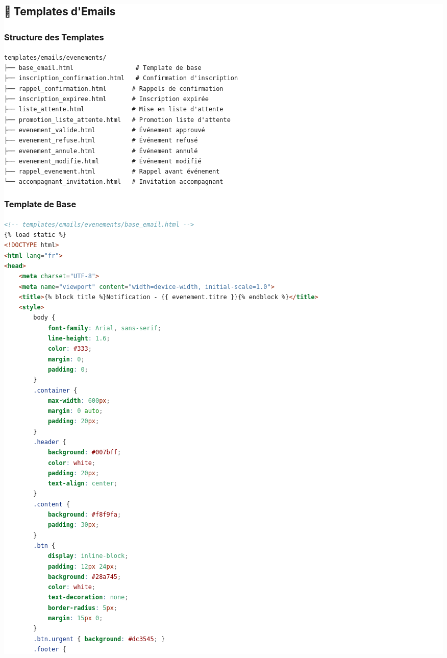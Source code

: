 ## 📨 Templates d'Emails

### **Structure des Templates**
```
templates/emails/evenements/
├── base_email.html                 # Template de base
├── inscription_confirmation.html   # Confirmation d'inscription
├── rappel_confirmation.html       # Rappels de confirmation
├── inscription_expiree.html       # Inscription expirée
├── liste_attente.html             # Mise en liste d'attente
├── promotion_liste_attente.html   # Promotion liste d'attente
├── evenement_valide.html          # Événement approuvé
├── evenement_refuse.html          # Événement refusé
├── evenement_annule.html          # Événement annulé
├── evenement_modifie.html         # Événement modifié
├── rappel_evenement.html          # Rappel avant événement
└── accompagnant_invitation.html   # Invitation accompagnant
```

### **Template de Base**
```html
<!-- templates/emails/evenements/base_email.html -->
{% load static %}
<!DOCTYPE html>
<html lang="fr">
<head>
    <meta charset="UTF-8">
    <meta name="viewport" content="width=device-width, initial-scale=1.0">
    <title>{% block title %}Notification - {{ evenement.titre }}{% endblock %}</title>
    <style>
        body { 
            font-family: Arial, sans-serif; 
            line-height: 1.6; 
            color: #333; 
            margin: 0; 
            padding: 0; 
        }
        .container { 
            max-width: 600px; 
            margin: 0 auto; 
            padding: 20px; 
        }
        .header { 
            background: #007bff; 
            color: white; 
            padding: 20px; 
            text-align: center; 
        }
        .content { 
            background: #f8f9fa; 
            padding: 30px; 
        }
        .btn { 
            display: inline-block; 
            padding: 12px 24px; 
            background: #28a745; 
            color: white; 
            text-decoration: none; 
            border-radius: 5px; 
            margin: 15px 0; 
        }
        .btn.urgent { background: #dc3545; }
        .footer { 
```
